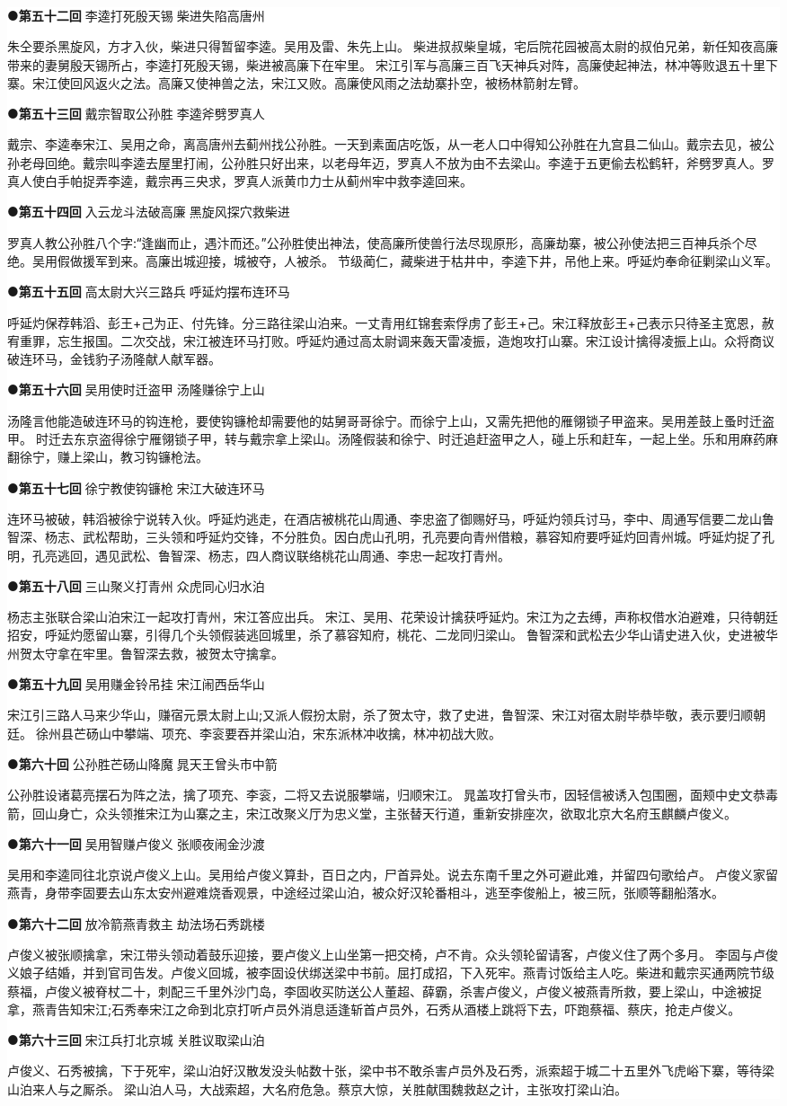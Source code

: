**●第五十二回** 李逵打死殷天锡 柴进失陷高唐州 

朱仝要杀黑旋风，方才入伙，柴进只得暂留李逵。吴用及雷、朱先上山。 柴进叔叔柴皇城，宅后院花园被高太尉的叔伯兄弟，新任知夜高廉带来的妻舅殷天锡所占，李逵打死殷天锡，柴进被高廉下在牢里。 宋江引军与高廉三百飞天神兵对阵，高廉使起神法，林冲等败退五十里下寨。宋江使回风返火之法。高廉又使神兽之法，宋江又败。高廉使风雨之法劫寨扑空，被杨林箭射左臂。

**●第五十三回** 戴宗智取公孙胜 李逵斧劈罗真人 

戴宗、李逵奉宋江、吴用之命，离高唐州去蓟州找公孙胜。一天到素面店吃饭，从一老人口中得知公孙胜在九宫县二仙山。戴宗去见，被公孙老母回绝。戴宗叫李逵去屋里打闹，公孙胜只好出来，以老母年迈，罗真人不放为由不去梁山。李逵于五更偷去松鹤轩，斧劈罗真人。罗真人使白手帕捉弄李逵，戴宗再三央求，罗真人派黄巾力士从蓟州牢中救李逵回来。

**●第五十四回** 入云龙斗法破高廉 黑旋风探穴救柴进 

罗真人教公孙胜八个字:“逢幽而止，遇汴而还。”公孙胜使出神法，使高廉所使兽行法尽现原形，高廉劫寨，被公孙使法把三百神兵杀个尽绝。吴用假做援军到来。高廉出城迎接，城被夺，人被杀。 节级蔺仁，藏柴进于枯井中，李逵下井，吊他上来。呼延灼奉命征剿梁山义军。

**●第五十五回** 高太尉大兴三路兵 呼延灼摆布连环马 

呼延灼保荐韩滔、彭王+己为正、付先锋。分三路往梁山泊来。一丈青用红锦套索俘虏了彭王+己。宋江释放彭王+己表示只待圣主宽恩，赦宥重罪，忘生报国。二次交战，宋江被连环马打败。呼延灼通过高太尉调来轰天雷凌振，造炮攻打山寨。宋江设计擒得凌振上山。众将商议破连环马，金钱豹子汤隆献人献军器。

**●第五十六回** 吴用使时迁盗甲 汤隆赚徐宁上山 

汤隆言他能造破连环马的钩连枪，要使钩镰枪却需要他的姑舅哥哥徐宁。而徐宁上山，又需先把他的雁翎锁子甲盗来。吴用差鼓上蚤时迁盗甲。 时迁去东京盗得徐宁雁翎锁子甲，转与戴宗拿上梁山。汤隆假装和徐宁、时迁追赶盗甲之人，碰上乐和赶车，一起上坐。乐和用麻药麻翻徐宁，赚上梁山，教习钩镰枪法。

**●第五十七回** 徐宁教使钩镰枪 宋江大破连环马 

连环马被破，韩滔被徐宁说转入伙。呼延灼逃走，在酒店被桃花山周通、李忠盗了御赐好马，呼延灼领兵讨马，李中、周通写信要二龙山鲁智深、杨志、武松帮助，三头领和呼延灼交锋，不分胜负。因白虎山孔明，孔亮要向青州借粮，慕容知府要呼延灼回青州城。呼延灼捉了孔明，孔亮逃回，遇见武松、鲁智深、杨志，四人商议联络桃花山周通、李忠一起攻打青州。

**●第五十八回** 三山聚义打青州 众虎同心归水泊 

杨志主张联合梁山泊宋江一起攻打青州，宋江答应出兵。 宋江、吴用、花荣设计擒获呼延灼。宋江为之去缚，声称权借水泊避难，只待朝廷招安，呼延灼愿留山寨，引得几个头领假装逃回城里，杀了慕容知府，桃花、二龙同归梁山。 鲁智深和武松去少华山请史进入伙，史进被华州贺太守拿在牢里。鲁智深去救，被贺太守擒拿。

**●第五十九回** 吴用赚金铃吊挂 宋江闹西岳华山 

宋江引三路人马来少华山，赚宿元景太尉上山;又派人假扮太尉，杀了贺太守，救了史进，鲁智深、宋江对宿太尉毕恭毕敬，表示要归顺朝廷。 徐州县芒砀山中攀端、项充、李衮要吞并梁山泊，宋东派林冲收擒，林冲初战大败。

**●第六十回** 公孙胜芒砀山降魔 晁天王曾头市中箭 

公孙胜设诸葛亮摆石为阵之法，擒了项充、李衮，二将又去说服攀端，归顺宋江。 晁盖攻打曾头市，因轻信被诱入包围圈，面颊中史文恭毒箭，回山身亡，众头领推宋江为山寨之主，宋江改聚义厅为忠义堂，主张替天行道，重新安排座次，欲取北京大名府玉麒麟卢俊义。


**●第六十一回** 吴用智赚卢俊义 张顺夜闹金沙渡 

吴用和李逵同往北京说卢俊义上山。吴用给卢俊义算卦，百日之内，尸首异处。说去东南千里之外可避此难，并留四句歌给卢。 卢俊义家留燕青，身带李固要去山东太安州避难烧香观景，中途经过梁山泊，被众好汉轮番相斗，逃至李俊船上，被三阮，张顺等翻船落水。

**●第六十二回** 放冷箭燕青救主 劫法场石秀跳楼 

卢俊义被张顺擒拿，宋江带头领动着鼓乐迎接，要卢俊义上山坐第一把交椅，卢不肯。众头领轮留请客，卢俊义住了两个多月。 李固与卢俊义娘子结婚，并到官司告发。卢俊义回城，被李固设伏绑送梁中书前。屈打成招，下入死牢。燕青讨饭给主人吃。柴进和戴宗买通两院节级蔡福，卢俊义被脊杖二十，刺配三千里外沙门岛，李固收买防送公人董超、薛霸，杀害卢俊义，卢俊义被燕青所救，要上梁山，中途被捉拿，燕青告知宋江;石秀奉宋江之命到北京打听卢员外消息适逢斩首卢员外，石秀从酒楼上跳将下去，吓跑蔡福、蔡庆，抢走卢俊义。

**●第六十三回** 宋江兵打北京城 关胜议取梁山泊 

卢俊义、石秀被擒，下于死牢，梁山泊好汉散发没头帖数十张，梁中书不敢杀害卢员外及石秀，派索超于城二十五里外飞虎峪下寨，等待梁山泊来人与之厮杀。 梁山泊人马，大战索超，大名府危急。蔡京大惊，关胜献围魏救赵之计，主张攻打梁山泊。
